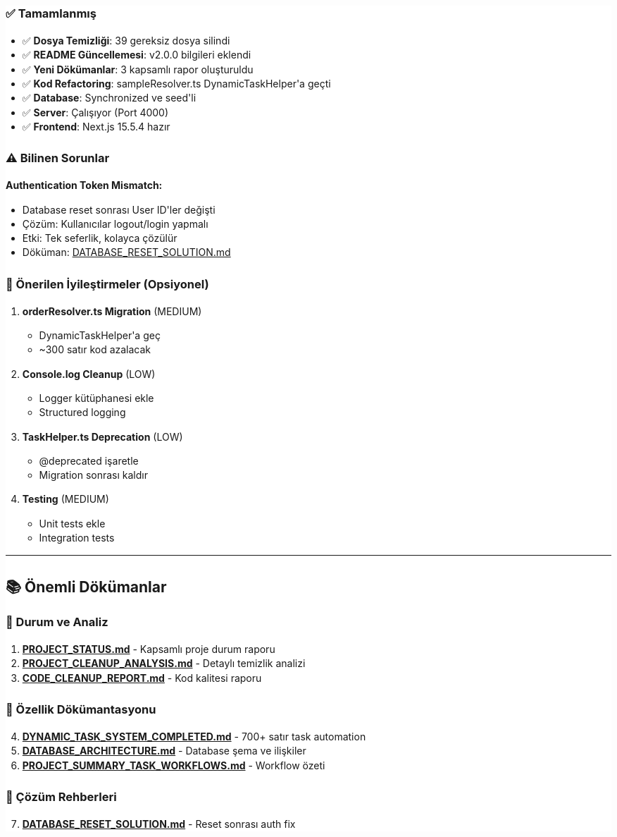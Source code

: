 ### ✅ Tamamlanmış

- ✅ **Dosya Temizliği**: 39 gereksiz dosya silindi
- ✅ **README Güncellemesi**: v2.0.0 bilgileri eklendi
- ✅ **Yeni Dökümanlar**: 3 kapsamlı rapor oluşturuldu
- ✅ **Kod Refactoring**: sampleResolver.ts DynamicTaskHelper'a geçti
- ✅ **Database**: Synchronized ve seed'li
- ✅ **Server**: Çalışıyor (Port 4000)
- ✅ **Frontend**: Next.js 15.5.4 hazır

### ⚠️ Bilinen Sorunlar

**Authentication Token Mismatch:**
- Database reset sonrası User ID'ler değişti
- Çözüm: Kullanıcılar logout/login yapmalı
- Etki: Tek seferlik, kolayca çözülür
- Döküman: [DATABASE_RESET_SOLUTION.md](./DATABASE_RESET_SOLUTION.md)

### 🔄 Önerilen İyileştirmeler (Opsiyonel)

1. **orderResolver.ts Migration** (MEDIUM)
   - DynamicTaskHelper'a geç
   - ~300 satır kod azalacak

2. **Console.log Cleanup** (LOW)
   - Logger kütüphanesi ekle
   - Structured logging

3. **TaskHelper.ts Deprecation** (LOW)
   - @deprecated işaretle
   - Migration sonrası kaldır

4. **Testing** (MEDIUM)
   - Unit tests ekle
   - Integration tests

---

## 📚 Önemli Dökümanlar

### 🎯 Durum ve Analiz
1. **[PROJECT_STATUS.md](./PROJECT_STATUS.md)** - Kapsamlı proje durum raporu
2. **[PROJECT_CLEANUP_ANALYSIS.md](./PROJECT_CLEANUP_ANALYSIS.md)** - Detaylı temizlik analizi
3. **[CODE_CLEANUP_REPORT.md](./CODE_CLEANUP_REPORT.md)** - Kod kalitesi raporu

### 🚀 Özellik Dökümantasyonu
4. **[DYNAMIC_TASK_SYSTEM_COMPLETED.md](./DYNAMIC_TASK_SYSTEM_COMPLETED.md)** - 700+ satır task automation
5. **[DATABASE_ARCHITECTURE.md](./DATABASE_ARCHITECTURE.md)** - Database şema ve ilişkiler
6. **[PROJECT_SUMMARY_TASK_WORKFLOWS.md](./PROJECT_SUMMARY_TASK_WORKFLOWS.md)** - Workflow özeti

### 🔧 Çözüm Rehberleri
7. **[DATABASE_RESET_SOLUTION.md](./DATABASE_RESET_SOLUTION.md)** - Reset sonrası auth fix
